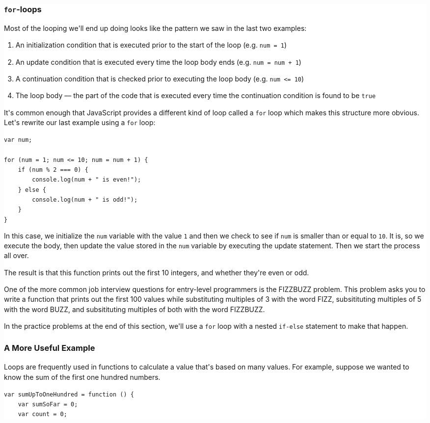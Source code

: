 ### `for`-loops

Most of the looping we'll end up doing looks like the pattern we saw in the
last two examples:

1. An initialization condition that is executed prior to the start of the loop
(e.g. `num = 1`)

2. An update condition that is executed every time the loop body ends (e.g. `num
= num + 1`)

3. A continuation condition that is checked prior to executing the loop body
(e.g. `num <= 10`)

4. The loop body –– the part of the code that is executed every time the
continuation condition is found to be `true`

It's common enough that JavaScript provides a different kind of loop called a
`for` loop which makes this structure more obvious. Let's rewrite our last
example using a `for` loop:

    var num;

    for (num = 1; num <= 10; num = num + 1) {
        if (num % 2 === 0) {
            console.log(num + " is even!");
        } else {
            console.log(num + " is odd!");
        }
    }

In this case, we initialize the `num` variable with the value `1` and then we
check to see if `num` is smaller than or equal to `10`. It is, so we execute
the body, then update the value stored in the `num` variable by executing the
update statement. Then we start the process all over.

The result is that this function prints out the first 10 integers, and whether
they're even or odd.

One of the more common job interview questions for entry-level programmers is
the FIZZBUZZ problem. This problem asks you to write a function that prints out
the first 100 values while substituting multiples of 3 with the word FIZZ,
subsitituting multiples of 5 with the word BUZZ, and subsitituting multiples of
both with the word FIZZBUZZ.

In the practice problems at the end of this section, we'll use a `for` loop
with a nested `if-else` statement to make that happen.

### A More Useful Example

Loops are frequently used in functions to calculate a value that's based on
many values. For example, suppose we wanted to know the sum of the first one
hundred numbers.

    var sumUpToOneHundred = function () {
        var sumSoFar = 0;
        var count = 0;
